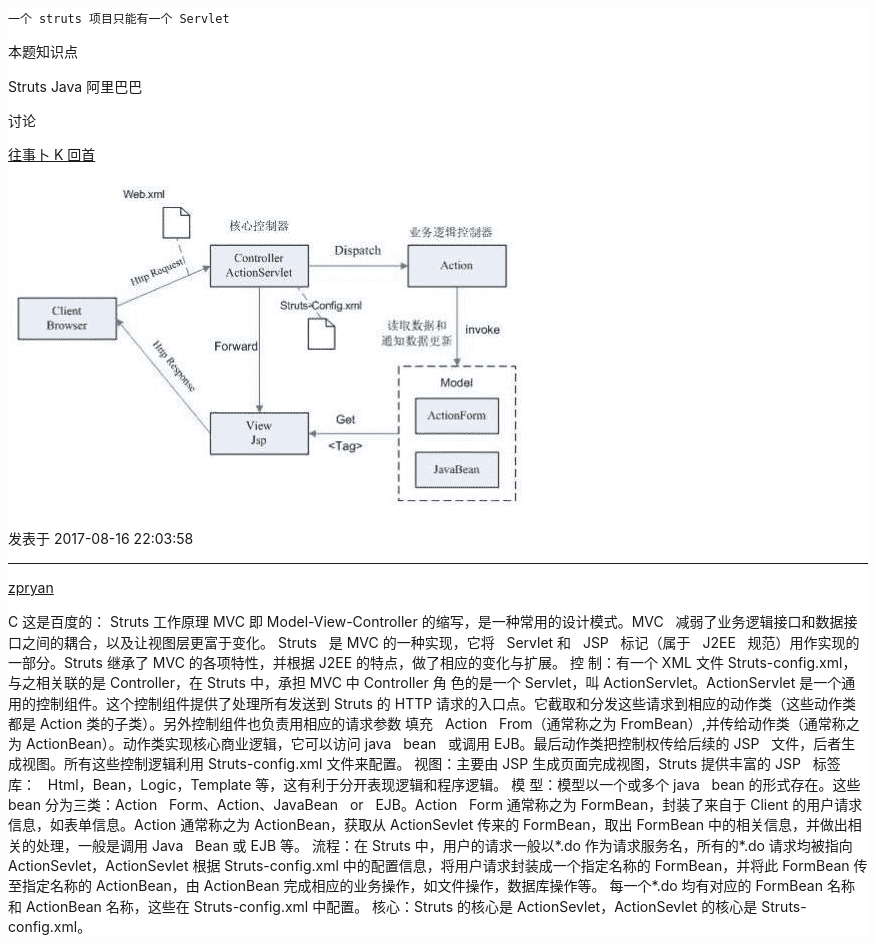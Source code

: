 ```cpp
一个 struts 项目只能有一个 Servlet
```

本题知识点

Struts Java 阿里巴巴

讨论

[往事卜 K 回首](https://www.nowcoder.com/profile/6740262)

![](img/1d591b797ef175db66e12ba5d9963339.png)

发表于 2017-08-16 22:03:58

* * *

[zpryan](https://www.nowcoder.com/profile/196905)

C
这是百度的：
Struts 工作原理
MVC 即 Model-View-Controller 的缩写，是一种常用的设计模式。MVC   减弱了业务逻辑接口和数据接口之间的耦合，以及让视图层更富于变化。
Struts   是 MVC 的一种实现，它将   Servlet 和   JSP   标记（属于   J2EE   规范）用作实现的一部分。Struts 继承了 MVC 的各项特性，并根据 J2EE 的特点，做了相应的变化与扩展。
控 制：有一个 XML 文件 Struts-config.xml，与之相关联的是 Controller，在 Struts 中，承担 MVC 中 Controller 角 色的是一个 Servlet，叫 ActionServlet。ActionServlet 是一个通用的控制组件。这个控制组件提供了处理所有发送到 Struts 的 HTTP 请求的入口点。它截取和分发这些请求到相应的动作类（这些动作类都是 Action 类的子类）。另外控制组件也负责用相应的请求参数 填充   Action   From（通常称之为 FromBean）,并传给动作类（通常称之为 ActionBean）。动作类实现核心商业逻辑，它可以访问 java   bean   或调用 EJB。最后动作类把控制权传给后续的 JSP   文件，后者生成视图。所有这些控制逻辑利用 Struts-config.xml 文件来配置。
视图：主要由 JSP 生成页面完成视图，Struts 提供丰富的 JSP   标签库：   Html，Bean，Logic，Template 等，这有利于分开表现逻辑和程序逻辑。
模 型：模型以一个或多个 java   bean 的形式存在。这些 bean 分为三类：Action   Form、Action、JavaBean   or   EJB。Action   Form 通常称之为 FormBean，封装了来自于 Client 的用户请求信息，如表单信息。Action 通常称之为 ActionBean，获取从 ActionSevlet 传来的 FormBean，取出 FormBean 中的相关信息，并做出相关的处理，一般是调用 Java   Bean 或 EJB 等。
流程：在 Struts 中，用户的请求一般以*.do 作为请求服务名，所有的*.do 请求均被指向 ActionSevlet，ActionSevlet 根据 Struts-config.xml 中的配置信息，将用户请求封装成一个指定名称的 FormBean，并将此 FormBean 传至指定名称的 ActionBean，由 ActionBean 完成相应的业务操作，如文件操作，数据库操作等。 每一个*.do 均有对应的 FormBean 名称和 ActionBean 名称，这些在 Struts-config.xml 中配置。
核心：Struts 的核心是 ActionSevlet，ActionSevlet 的核心是 Struts-config.xml。
